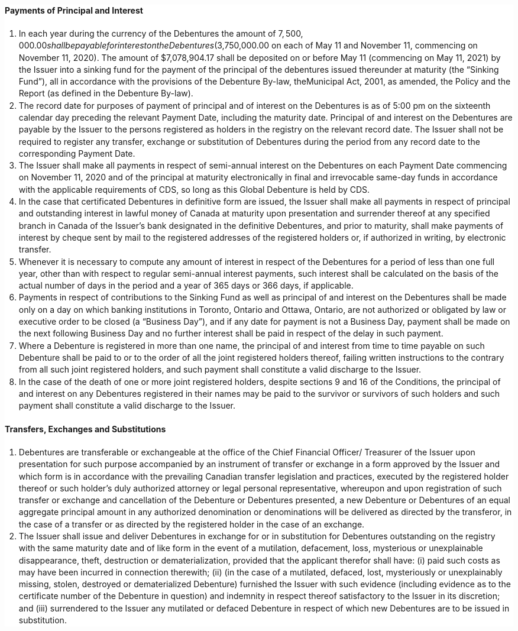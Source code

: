 #### Payments of Principal and Interest

1. In each year during the currency of the Debentures the amount of $7,500,000.00 shall be payable for interest on the Debentures ($3,750,000.00 on each of May 11 and November 11, commencing on November 11, 2020). The amount of $7,078,904.17 shall be deposited on or before May 11 (commencing on May 11, 2021) by the Issuer into a sinking fund for the payment of the principal of the debentures issued thereunder at maturity (the “Sinking Fund”), all in accordance with the provisions of the Debenture By-law, theMunicipal Act, 2001, as amended, the Policy and the Report (as defined in the Debenture By-law).
1. The record date for purposes of payment of principal and of interest on the Debentures is as of 5:00 pm on the sixteenth calendar day preceding the relevant Payment Date, including the maturity date. Principal of and interest on the Debentures are payable by the Issuer to the persons registered as holders in the registry on the relevant record date. The Issuer shall not be required to register any transfer, exchange or substitution of Debentures during the period from any record date to the corresponding Payment Date.
1. The Issuer shall make all payments in respect of semi-annual interest on the Debentures on each Payment Date commencing on November 11, 2020 and of the principal at maturity electronically in final and irrevocable same-day funds in accordance with the applicable requirements of CDS, so long as this Global Debenture is held by CDS.
1. In the case that certificated Debentures in definitive form are issued, the Issuer shall make all payments in respect of principal and outstanding interest in lawful money of Canada at maturity upon presentation and surrender thereof at any specified branch in Canada of the Issuer’s bank designated in the definitive Debentures, and prior to maturity, shall make payments of interest by cheque sent by mail to the registered addresses of the registered holders or, if authorized in writing, by electronic transfer.
1. Whenever it is necessary to compute any amount of interest in respect of the Debentures for a period of less than one full year, other than with respect to regular semi-annual interest payments, such interest shall be calculated on the basis of the actual number of days in the period and a year of 365 days or 366 days, if applicable.
1. Payments in respect of contributions to the Sinking Fund as well as principal of and interest on the Debentures shall be made only on a day on which banking institutions in Toronto, Ontario and Ottawa, Ontario, are not authorized or obligated by law or executive order to be closed (a “Business Day”), and if any date for payment is not a Business Day, payment shall be made on the next following Business Day and no further interest shall be paid in respect of the delay in such payment.
1. Where a Debenture is registered in more than one name, the principal of and interest from time to time payable on such Debenture shall be paid to or to the order of all the joint registered holders thereof, failing written instructions to the contrary from all such joint registered holders, and such payment shall constitute a valid discharge to the Issuer.
1. In the case of the death of one or more joint registered holders, despite sections 9 and 16 of the Conditions, the principal of and interest on any Debentures registered in their names may be paid to the survivor or survivors of such holders and such payment shall constitute a valid discharge to the Issuer.

#### Transfers, Exchanges and Substitutions

1. Debentures are transferable or exchangeable at the office of the Chief Financial Officer/ Treasurer of the Issuer upon presentation for such purpose accompanied by an instrument of transfer or exchange in a form approved by the Issuer and which form is in accordance with the prevailing Canadian transfer legislation and practices, executed by the registered holder thereof or such holder’s duly authorized attorney or legal personal representative, whereupon and upon registration of such transfer or exchange and cancellation of the Debenture or Debentures presented, a new Debenture or Debentures of an equal aggregate principal amount in any authorized denomination or denominations will be delivered as directed by the transferor, in the case of a transfer or as directed by the registered holder in the case of an exchange.
1. The Issuer shall issue and deliver Debentures in exchange for or in substitution for Debentures outstanding on the registry with the same maturity date and of like form in the event of a mutilation, defacement, loss, mysterious or unexplainable disappearance, theft, destruction or dematerialization, provided that the applicant therefor shall have: (i) paid such costs as may have been incurred in connection therewith; (ii) (in the case of a mutilated, defaced, lost, mysteriously or unexplainably missing, stolen, destroyed or dematerialized Debenture) furnished the Issuer with such evidence (including evidence as to the certificate number of the Debenture in question) and indemnity in respect thereof satisfactory to the Issuer in its discretion; and (iii) surrendered to the Issuer any mutilated or defaced Debenture in respect of which new Debentures are to be issued in substitution.